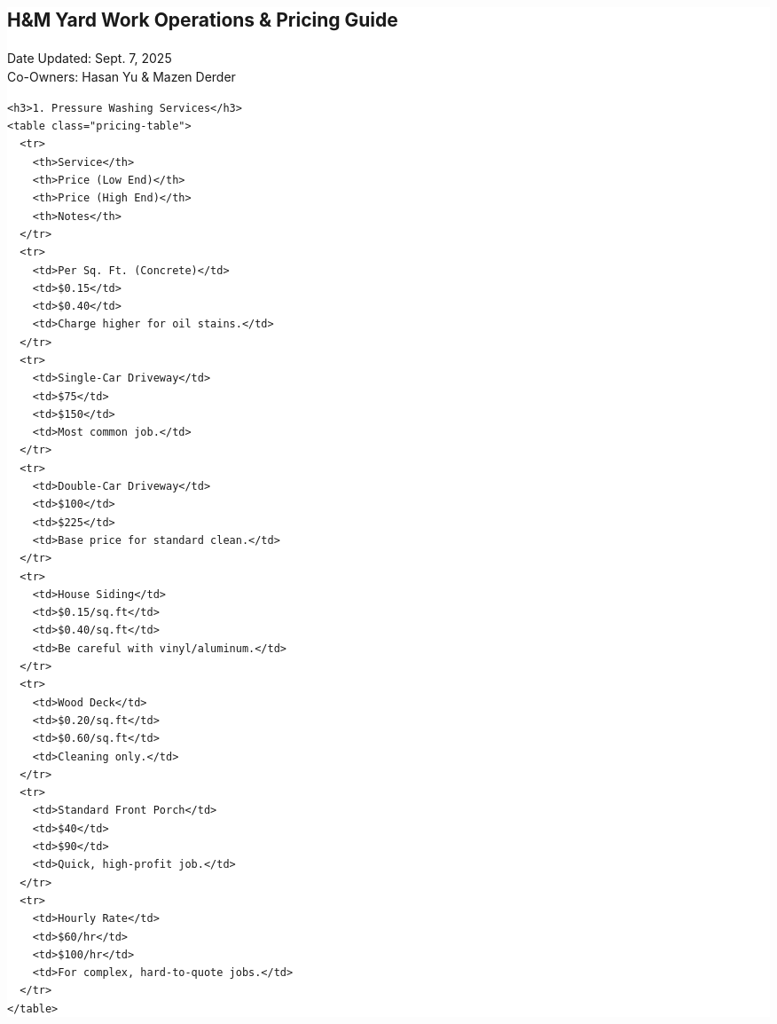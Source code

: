   <section id="pricing">
    <h2>H&amp;M Yard Work Operations &amp; Pricing Guide</h2>
    <div class="note">Date Updated: Sept. 7, 2025<br>Co-Owners: Hasan Yu &amp; Mazen Derder</div>

    <h3>1. Pressure Washing Services</h3>
    <table class="pricing-table">
      <tr>
        <th>Service</th>
        <th>Price (Low End)</th>
        <th>Price (High End)</th>
        <th>Notes</th>
      </tr>
      <tr>
        <td>Per Sq. Ft. (Concrete)</td>
        <td>$0.15</td>
        <td>$0.40</td>
        <td>Charge higher for oil stains.</td>
      </tr>
      <tr>
        <td>Single-Car Driveway</td>
        <td>$75</td>
        <td>$150</td>
        <td>Most common job.</td>
      </tr>
      <tr>
        <td>Double-Car Driveway</td>
        <td>$100</td>
        <td>$225</td>
        <td>Base price for standard clean.</td>
      </tr>
      <tr>
        <td>House Siding</td>
        <td>$0.15/sq.ft</td>
        <td>$0.40/sq.ft</td>
        <td>Be careful with vinyl/aluminum.</td>
      </tr>
      <tr>
        <td>Wood Deck</td>
        <td>$0.20/sq.ft</td>
        <td>$0.60/sq.ft</td>
        <td>Cleaning only.</td>
      </tr>
      <tr>
        <td>Standard Front Porch</td>
        <td>$40</td>
        <td>$90</td>
        <td>Quick, high-profit job.</td>
      </tr>
      <tr>
        <td>Hourly Rate</td>
        <td>$60/hr</td>
        <td>$100/hr</td>
        <td>For complex, hard-to-quote jobs.</td>
      </tr>
    </table>
